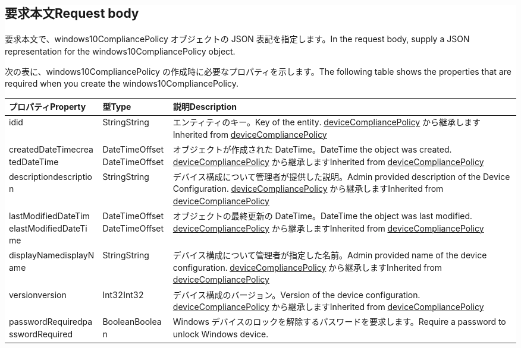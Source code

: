 ## <a name="request-body"></a><span data-ttu-id="93846-123">要求本文</span><span class="sxs-lookup"><span data-stu-id="93846-123">Request body</span></span>
<span data-ttu-id="93846-124">要求本文で、windows10CompliancePolicy オブジェクトの JSON 表記を指定します。</span><span class="sxs-lookup"><span data-stu-id="93846-124">In the request body, supply a JSON representation for the windows10CompliancePolicy object.</span></span>

<span data-ttu-id="93846-125">次の表に、windows10CompliancePolicy の作成時に必要なプロパティを示します。</span><span class="sxs-lookup"><span data-stu-id="93846-125">The following table shows the properties that are required when you create the windows10CompliancePolicy.</span></span>

|<span data-ttu-id="93846-126">プロパティ</span><span class="sxs-lookup"><span data-stu-id="93846-126">Property</span></span>|<span data-ttu-id="93846-127">型</span><span class="sxs-lookup"><span data-stu-id="93846-127">Type</span></span>|<span data-ttu-id="93846-128">説明</span><span class="sxs-lookup"><span data-stu-id="93846-128">Description</span></span>|
|:---|:---|:---|
|<span data-ttu-id="93846-129">id</span><span class="sxs-lookup"><span data-stu-id="93846-129">id</span></span>|<span data-ttu-id="93846-130">String</span><span class="sxs-lookup"><span data-stu-id="93846-130">String</span></span>|<span data-ttu-id="93846-131">エンティティのキー。</span><span class="sxs-lookup"><span data-stu-id="93846-131">Key of the entity.</span></span> <span data-ttu-id="93846-132">[deviceCompliancePolicy](../resources/intune_deviceconfig_devicecompliancepolicy.md) から継承します</span><span class="sxs-lookup"><span data-stu-id="93846-132">Inherited from [deviceCompliancePolicy](../resources/intune_deviceconfig_devicecompliancepolicy.md)</span></span>|
|<span data-ttu-id="93846-133">createdDateTime</span><span class="sxs-lookup"><span data-stu-id="93846-133">createdDateTime</span></span>|<span data-ttu-id="93846-134">DateTimeOffset</span><span class="sxs-lookup"><span data-stu-id="93846-134">DateTimeOffset</span></span>|<span data-ttu-id="93846-135">オブジェクトが作成された DateTime。</span><span class="sxs-lookup"><span data-stu-id="93846-135">DateTime the object was created.</span></span> <span data-ttu-id="93846-136">[deviceCompliancePolicy](../resources/intune_deviceconfig_devicecompliancepolicy.md) から継承します</span><span class="sxs-lookup"><span data-stu-id="93846-136">Inherited from [deviceCompliancePolicy](../resources/intune_deviceconfig_devicecompliancepolicy.md)</span></span>|
|<span data-ttu-id="93846-137">description</span><span class="sxs-lookup"><span data-stu-id="93846-137">description</span></span>|<span data-ttu-id="93846-138">String</span><span class="sxs-lookup"><span data-stu-id="93846-138">String</span></span>|<span data-ttu-id="93846-139">デバイス構成について管理者が提供した説明。</span><span class="sxs-lookup"><span data-stu-id="93846-139">Admin provided description of the Device Configuration.</span></span> <span data-ttu-id="93846-140">[deviceCompliancePolicy](../resources/intune_deviceconfig_devicecompliancepolicy.md) から継承します</span><span class="sxs-lookup"><span data-stu-id="93846-140">Inherited from [deviceCompliancePolicy](../resources/intune_deviceconfig_devicecompliancepolicy.md)</span></span>|
|<span data-ttu-id="93846-141">lastModifiedDateTime</span><span class="sxs-lookup"><span data-stu-id="93846-141">lastModifiedDateTime</span></span>|<span data-ttu-id="93846-142">DateTimeOffset</span><span class="sxs-lookup"><span data-stu-id="93846-142">DateTimeOffset</span></span>|<span data-ttu-id="93846-143">オブジェクトの最終更新の DateTime。</span><span class="sxs-lookup"><span data-stu-id="93846-143">DateTime the object was last modified.</span></span> <span data-ttu-id="93846-144">[deviceCompliancePolicy](../resources/intune_deviceconfig_devicecompliancepolicy.md) から継承します</span><span class="sxs-lookup"><span data-stu-id="93846-144">Inherited from [deviceCompliancePolicy](../resources/intune_deviceconfig_devicecompliancepolicy.md)</span></span>|
|<span data-ttu-id="93846-145">displayName</span><span class="sxs-lookup"><span data-stu-id="93846-145">displayName</span></span>|<span data-ttu-id="93846-146">String</span><span class="sxs-lookup"><span data-stu-id="93846-146">String</span></span>|<span data-ttu-id="93846-147">デバイス構成について管理者が指定した名前。</span><span class="sxs-lookup"><span data-stu-id="93846-147">Admin provided name of the device configuration.</span></span> <span data-ttu-id="93846-148">[deviceCompliancePolicy](../resources/intune_deviceconfig_devicecompliancepolicy.md) から継承します</span><span class="sxs-lookup"><span data-stu-id="93846-148">Inherited from [deviceCompliancePolicy](../resources/intune_deviceconfig_devicecompliancepolicy.md)</span></span>|
|<span data-ttu-id="93846-149">version</span><span class="sxs-lookup"><span data-stu-id="93846-149">version</span></span>|<span data-ttu-id="93846-150">Int32</span><span class="sxs-lookup"><span data-stu-id="93846-150">Int32</span></span>|<span data-ttu-id="93846-151">デバイス構成のバージョン。</span><span class="sxs-lookup"><span data-stu-id="93846-151">Version of the device configuration.</span></span> <span data-ttu-id="93846-152">[deviceCompliancePolicy](../resources/intune_deviceconfig_devicecompliancepolicy.md) から継承します</span><span class="sxs-lookup"><span data-stu-id="93846-152">Inherited from [deviceCompliancePolicy](../resources/intune_deviceconfig_devicecompliancepolicy.md)</span></span>|
|<span data-ttu-id="93846-153">passwordRequired</span><span class="sxs-lookup"><span data-stu-id="93846-153">passwordRequired</span></span>|<span data-ttu-id="93846-154">Boolean</span><span class="sxs-lookup"><span data-stu-id="93846-154">Boolean</span></span>|<span data-ttu-id="93846-155">Windows デバイスのロックを解除するパスワードを要求します。</span><span class="sxs-lookup"><span data-stu-id="93846-155">Require a password to unlock Windows device.</span></span>|